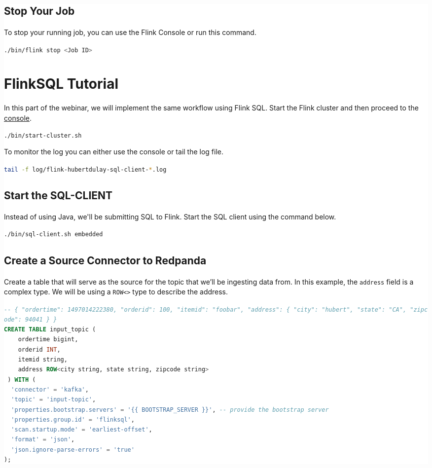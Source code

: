 ## Stop Your Job
To stop your running job, you can use the Flink Console or run this command.

```bash
./bin/flink stop <Job ID>
```


# FlinkSQL Tutorial
In this part of the webinar, we will implement the same workflow using Flink SQL. Start the Flink cluster and then proceed to the [console](http://localhost:8081/#/overview).

```bash
./bin/start-cluster.sh
```

To monitor the log you can either use the console or tail the log file.

```bash
tail -f log/flink-hubertdulay-sql-client-*.log
```

## Start the SQL-CLIENT
Instead of using Java, we'll be submitting SQL to Flink. Start the SQL client using the command below.

```bash
./bin/sql-client.sh embedded
```

## Create a Source Connector to Redpanda
Create a table that will serve as the source for the topic that we’ll be ingesting data from. In this example, the `address` field is a complex type. We will be using a `ROW<>` type to describe the address.

```sql
-- { "ordertime": 1497014222380, "orderid": 100, "itemid": "foobar", "address": { "city": "hubert", "state": "CA", "zipcode": 94041 } }
CREATE TABLE input_topic (
    ordertime bigint,
    orderid INT,
    itemid string,
    address ROW<city string, state string, zipcode string>
 ) WITH (
  'connector' = 'kafka',
  'topic' = 'input-topic',
  'properties.bootstrap.servers' = '{{ BOOTSTRAP_SERVER }}', -- provide the bootstrap server
  'properties.group.id' = 'flinksql',
  'scan.startup.mode' = 'earliest-offset',
  'format' = 'json',
  'json.ignore-parse-errors' = 'true'
);

```
